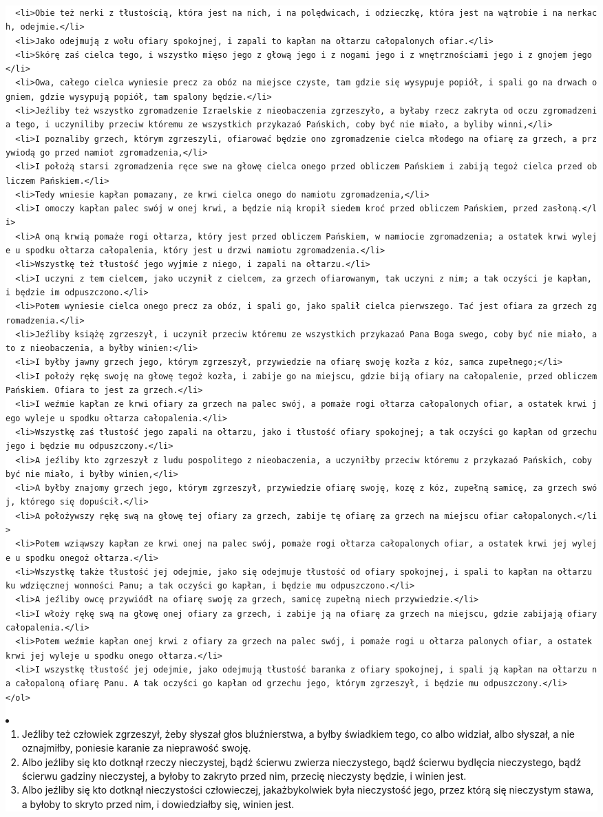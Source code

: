      <li>Obie też nerki z tłustością, która jest na nich, i na polędwicach, i odzieczkę, która jest na wątrobie i na nerkach, odejmie.</li>
      <li>Jako odejmują z wołu ofiary spokojnej, i zapali to kapłan na ołtarzu całopalonych ofiar.</li>
      <li>Skórę zaś cielca tego, i wszystko mięso jego z głową jego i z nogami jego i z wnętrznościami jego i z gnojem jego</li>
      <li>Owa, całego cielca wyniesie precz za obóz na miejsce czyste, tam gdzie się wysypuje popiół, i spali go na drwach ogniem, gdzie wysypują popiół, tam spalony będzie.</li>
      <li>Jeźliby też wszystko zgromadzenie Izraelskie z nieobaczenia zgrzeszyło, a byłaby rzecz zakryta od oczu zgromadzenia tego, i uczyniliby przeciw któremu ze wszystkich przykazaó Pańskich, coby być nie miało, a byliby winni,</li>
      <li>I poznaliby grzech, którym zgrzeszyli, ofiarować będzie ono zgromadzenie cielca młodego na ofiarę za grzech, a przywiodą go przed namiot zgromadzenia,</li>
      <li>I położą starsi zgromadzenia ręce swe na głowę cielca onego przed obliczem Pańskiem i zabiją tegoż cielca przed obliczem Pańskiem.</li>
      <li>Tedy wniesie kapłan pomazany, ze krwi cielca onego do namiotu zgromadzenia,</li>
      <li>I omoczy kapłan palec swój w onej krwi, a będzie nią kropił siedem kroć przed obliczem Pańskiem, przed zasłoną.</li>
      <li>A oną krwią pomaże rogi ołtarza, który jest przed obliczem Pańskiem, w namiocie zgromadzenia; a ostatek krwi wyleje u spodku ołtarza całopalenia, który jest u drzwi namiotu zgromadzenia.</li>
      <li>Wszystkę też tłustość jego wyjmie z niego, i zapali na ołtarzu.</li>
      <li>I uczyni z tem cielcem, jako uczynił z cielcem, za grzech ofiarowanym, tak uczyni z nim; a tak oczyści je kapłan, i będzie im odpuszczono.</li>
      <li>Potem wyniesie cielca onego precz za obóz, i spali go, jako spalił cielca pierwszego. Tać jest ofiara za grzech zgromadzenia.</li>
      <li>Jeźliby książę zgrzeszył, i uczynił przeciw któremu ze wszystkich przykazaó Pana Boga swego, coby być nie miało, a to z nieobaczenia, a byłby winien:</li>
      <li>I byłby jawny grzech jego, którym zgrzeszył, przywiedzie na ofiarę swoję kozła z kóz, samca zupełnego;</li>
      <li>I położy rękę swoję na głowę tegoż kozła, i zabije go na miejscu, gdzie biją ofiary na całopalenie, przed obliczem Pańskiem. Ofiara to jest za grzech.</li>
      <li>I weźmie kapłan ze krwi ofiary za grzech na palec swój, a pomaże rogi ołtarza całopalonych ofiar, a ostatek krwi jego wyleje u spodku ołtarza całopalenia.</li>
      <li>Wszystkę zaś tłustość jego zapali na ołtarzu, jako i tłustość ofiary spokojnej; a tak oczyści go kapłan od grzechu jego i będzie mu odpuszczony.</li>
      <li>A jeźliby kto zgrzeszył z ludu pospolitego z nieobaczenia, a uczyniłby przeciw któremu z przykazaó Pańskich, coby być nie miało, i byłby winien,</li>
      <li>A byłby znajomy grzech jego, którym zgrzeszył, przywiedzie ofiarę swoję, kozę z kóz, zupełną samicę, za grzech swój, którego się dopuścił.</li>
      <li>A położywszy rękę swą na głowę tej ofiary za grzech, zabije tę ofiarę za grzech na miejscu ofiar całopalonych.</li>
      <li>Potem wziąwszy kapłan ze krwi onej na palec swój, pomaże rogi ołtarza całopalonych ofiar, a ostatek krwi jej wyleje u spodku onegoż ołtarza.</li>
      <li>Wszystkę także tłustość jej odejmie, jako się odejmuje tłustość od ofiary spokojnej, i spali to kapłan na ołtarzu ku wdzięcznej wonności Panu; a tak oczyści go kapłan, i będzie mu odpuszczono.</li>
      <li>A jeźliby owcę przywiódł na ofiarę swoję za grzech, samicę zupełną niech przywiedzie.</li>
      <li>I włoży rękę swą na głowę onej ofiary za grzech, i zabije ją na ofiarę za grzech na miejscu, gdzie zabijają ofiary całopalenia.</li>
      <li>Potem weźmie kapłan onej krwi z ofiary za grzech na palec swój, i pomaże rogi u ołtarza palonych ofiar, a ostatek krwi jej wyleje u spodku onego ołtarza.</li>
      <li>I wszystkę tłustość jej odejmie, jako odejmują tłustość baranka z ofiary spokojnej, i spali ją kapłan na ołtarzu na całopaloną ofiarę Panu. A tak oczyści go kapłan od grzechu jego, którym zgrzeszył, i będzie mu odpuszczony.</li>
    </ol>
  </li>
  <li>
    <ol>
      <li>Jeźliby też człowiek zgrzeszył, żeby słyszał głos bluźnierstwa, a byłby świadkiem tego, co albo widział, albo słyszał, a nie oznajmiłby, poniesie karanie za nieprawość swoję.</li>
      <li>Albo jeźliby się kto dotknął rzeczy nieczystej, bądź ścierwu zwierza nieczystego, bądź ścierwu bydlęcia nieczystego, bądź ścierwu gadziny nieczystej, a byłoby to zakryto przed nim, przecię nieczysty będzie, i winien jest.</li>
      <li>Albo jeźliby się kto dotknął nieczystości człowieczej, jakażbykolwiek była nieczystość jego, przez którą się nieczystym stawa, a byłoby to skryto przed nim, i dowiedziałby się, winien jest.</li>